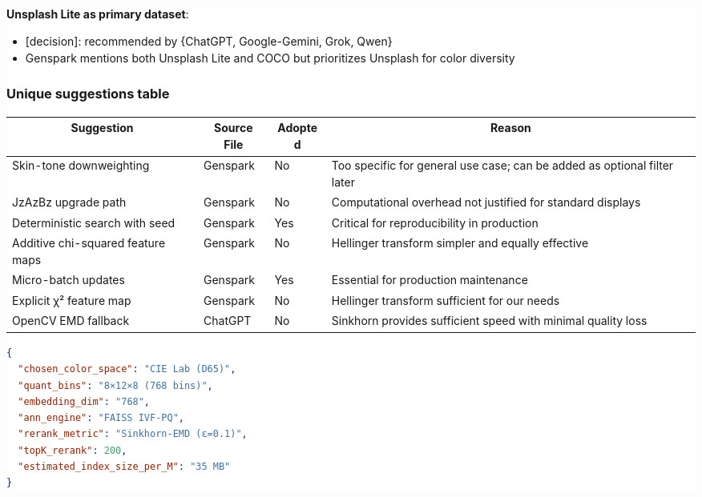 **Unsplash Lite as primary dataset**:
- [decision]: recommended by {ChatGPT, Google-Gemini, Grok, Qwen}
- Genspark mentions both Unsplash Lite and COCO but prioritizes Unsplash for color diversity

### Unique suggestions table

| Suggestion | Source File | Adopted | Reason |
|------------|-------------|---------|--------|
| Skin-tone downweighting | Genspark | No | Too specific for general use case; can be added as optional filter later |
| JzAzBz upgrade path | Genspark | No | Computational overhead not justified for standard displays |
| Deterministic search with seed | Genspark | Yes | Critical for reproducibility in production |
| Additive chi-squared feature maps | Genspark | No | Hellinger transform simpler and equally effective |
| Micro-batch updates | Genspark | Yes | Essential for production maintenance |
| Explicit χ² feature map | Genspark | No | Hellinger transform sufficient for our needs |
| OpenCV EMD fallback | ChatGPT | No | Sinkhorn provides sufficient speed with minimal quality loss |

```json
{
  "chosen_color_space": "CIE Lab (D65)",
  "quant_bins": "8×12×8 (768 bins)",
  "embedding_dim": "768",
  "ann_engine": "FAISS IVF-PQ",
  "rerank_metric": "Sinkhorn-EMD (ε=0.1)",
  "topK_rerank": 200,
  "estimated_index_size_per_M": "35 MB"
}
```

